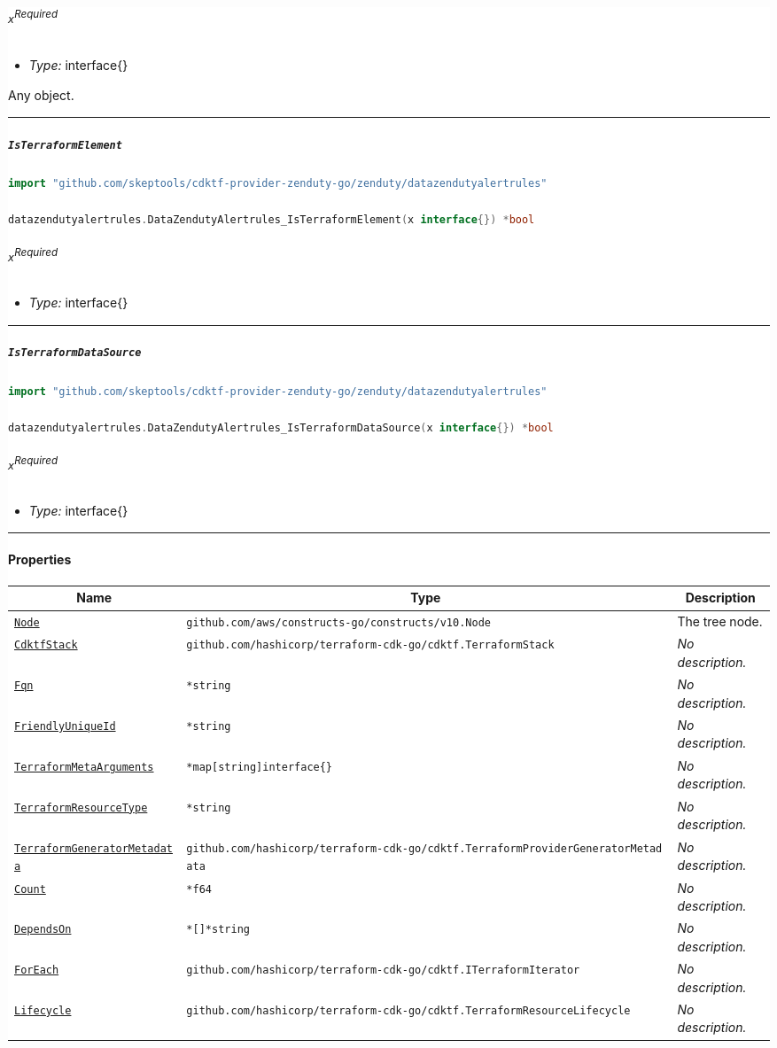 ###### `x`<sup>Required</sup> <a name="x" id="@skeptools/provider-zenduty.dataZendutyAlertrules.DataZendutyAlertrules.isConstruct.parameter.x"></a>

- *Type:* interface{}

Any object.

---

##### `IsTerraformElement` <a name="IsTerraformElement" id="@skeptools/provider-zenduty.dataZendutyAlertrules.DataZendutyAlertrules.isTerraformElement"></a>

```go
import "github.com/skeptools/cdktf-provider-zenduty-go/zenduty/datazendutyalertrules"

datazendutyalertrules.DataZendutyAlertrules_IsTerraformElement(x interface{}) *bool
```

###### `x`<sup>Required</sup> <a name="x" id="@skeptools/provider-zenduty.dataZendutyAlertrules.DataZendutyAlertrules.isTerraformElement.parameter.x"></a>

- *Type:* interface{}

---

##### `IsTerraformDataSource` <a name="IsTerraformDataSource" id="@skeptools/provider-zenduty.dataZendutyAlertrules.DataZendutyAlertrules.isTerraformDataSource"></a>

```go
import "github.com/skeptools/cdktf-provider-zenduty-go/zenduty/datazendutyalertrules"

datazendutyalertrules.DataZendutyAlertrules_IsTerraformDataSource(x interface{}) *bool
```

###### `x`<sup>Required</sup> <a name="x" id="@skeptools/provider-zenduty.dataZendutyAlertrules.DataZendutyAlertrules.isTerraformDataSource.parameter.x"></a>

- *Type:* interface{}

---

#### Properties <a name="Properties" id="Properties"></a>

| **Name** | **Type** | **Description** |
| --- | --- | --- |
| <code><a href="#@skeptools/provider-zenduty.dataZendutyAlertrules.DataZendutyAlertrules.property.node">Node</a></code> | <code>github.com/aws/constructs-go/constructs/v10.Node</code> | The tree node. |
| <code><a href="#@skeptools/provider-zenduty.dataZendutyAlertrules.DataZendutyAlertrules.property.cdktfStack">CdktfStack</a></code> | <code>github.com/hashicorp/terraform-cdk-go/cdktf.TerraformStack</code> | *No description.* |
| <code><a href="#@skeptools/provider-zenduty.dataZendutyAlertrules.DataZendutyAlertrules.property.fqn">Fqn</a></code> | <code>*string</code> | *No description.* |
| <code><a href="#@skeptools/provider-zenduty.dataZendutyAlertrules.DataZendutyAlertrules.property.friendlyUniqueId">FriendlyUniqueId</a></code> | <code>*string</code> | *No description.* |
| <code><a href="#@skeptools/provider-zenduty.dataZendutyAlertrules.DataZendutyAlertrules.property.terraformMetaArguments">TerraformMetaArguments</a></code> | <code>*map[string]interface{}</code> | *No description.* |
| <code><a href="#@skeptools/provider-zenduty.dataZendutyAlertrules.DataZendutyAlertrules.property.terraformResourceType">TerraformResourceType</a></code> | <code>*string</code> | *No description.* |
| <code><a href="#@skeptools/provider-zenduty.dataZendutyAlertrules.DataZendutyAlertrules.property.terraformGeneratorMetadata">TerraformGeneratorMetadata</a></code> | <code>github.com/hashicorp/terraform-cdk-go/cdktf.TerraformProviderGeneratorMetadata</code> | *No description.* |
| <code><a href="#@skeptools/provider-zenduty.dataZendutyAlertrules.DataZendutyAlertrules.property.count">Count</a></code> | <code>*f64</code> | *No description.* |
| <code><a href="#@skeptools/provider-zenduty.dataZendutyAlertrules.DataZendutyAlertrules.property.dependsOn">DependsOn</a></code> | <code>*[]*string</code> | *No description.* |
| <code><a href="#@skeptools/provider-zenduty.dataZendutyAlertrules.DataZendutyAlertrules.property.forEach">ForEach</a></code> | <code>github.com/hashicorp/terraform-cdk-go/cdktf.ITerraformIterator</code> | *No description.* |
| <code><a href="#@skeptools/provider-zenduty.dataZendutyAlertrules.DataZendutyAlertrules.property.lifecycle">Lifecycle</a></code> | <code>github.com/hashicorp/terraform-cdk-go/cdktf.TerraformResourceLifecycle</code> | *No description.* |